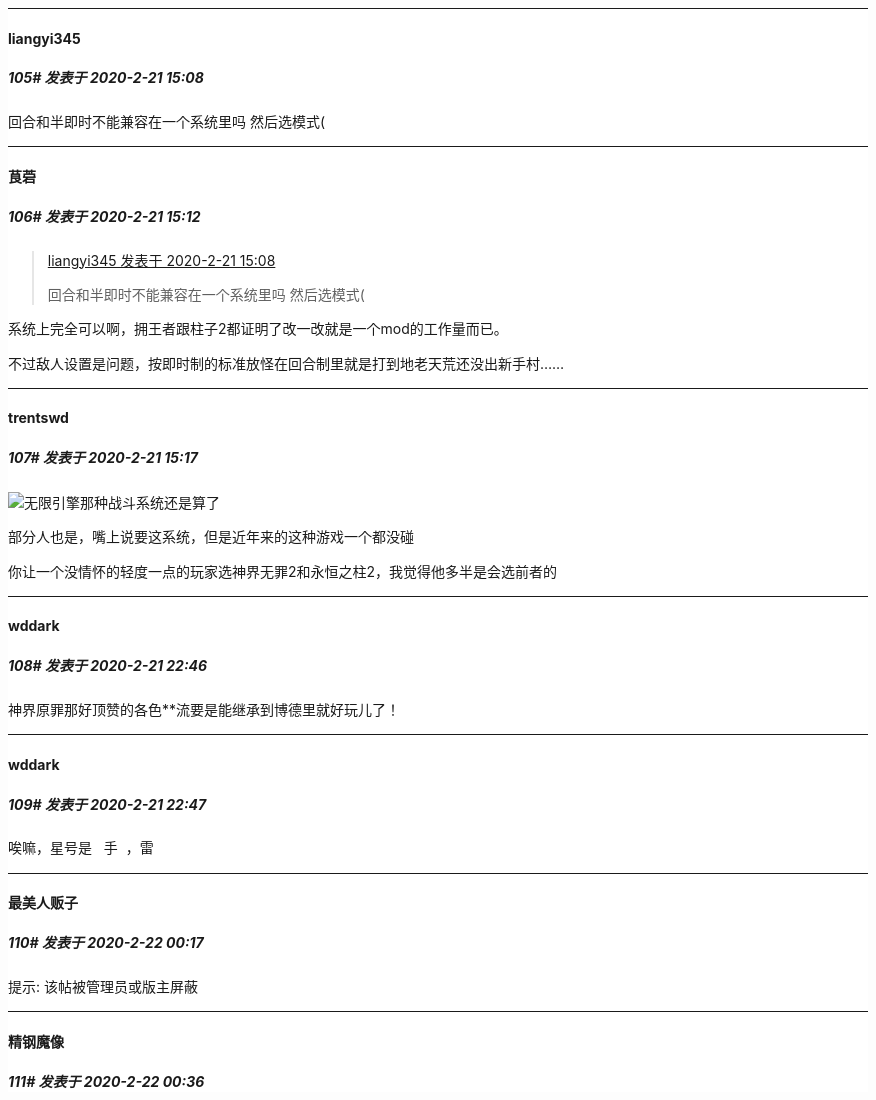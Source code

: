 *****

####  liangyi345  
##### 105#       发表于 2020-2-21 15:08

回合和半即时不能兼容在一个系统里吗 然后选模式(

*****

####  茛菪  
##### 106#       发表于 2020-2-21 15:12

<blockquote><a href="httphttps://bbs.saraba1st.com/2b/forum.php?mod=redirect&amp;goto=findpost&amp;pid=46480976&amp;ptid=1914598" target="_blank">liangyi345 发表于 2020-2-21 15:08</a>

回合和半即时不能兼容在一个系统里吗 然后选模式(</blockquote>
系统上完全可以啊，拥王者跟柱子2都证明了改一改就是一个mod的工作量而已。

不过敌人设置是问题，按即时制的标准放怪在回合制里就是打到地老天荒还没出新手村……

*****

####  trentswd  
##### 107#       发表于 2020-2-21 15:17

<img src="https://static.saraba1st.com/image/smiley/face2017/015.png" referrerpolicy="no-referrer">无限引擎那种战斗系统还是算了

部分人也是，嘴上说要这系统，但是近年来的这种游戏一个都没碰

你让一个没情怀的轻度一点的玩家选神界无罪2和永恒之柱2，我觉得他多半是会选前者的

*****

####  wddark  
##### 108#       发表于 2020-2-21 22:46

神界原罪那好顶赞的各色**流要是能继承到博德里就好玩儿了！

*****

####  wddark  
##### 109#       发表于 2020-2-21 22:47

唉嘛，星号是   手  ，雷

*****

####  最美人贩子  
##### 110#       发表于 2020-2-22 00:17

提示: 该帖被管理员或版主屏蔽

*****

####  精钢魔像  
##### 111#       发表于 2020-2-22 00:36
